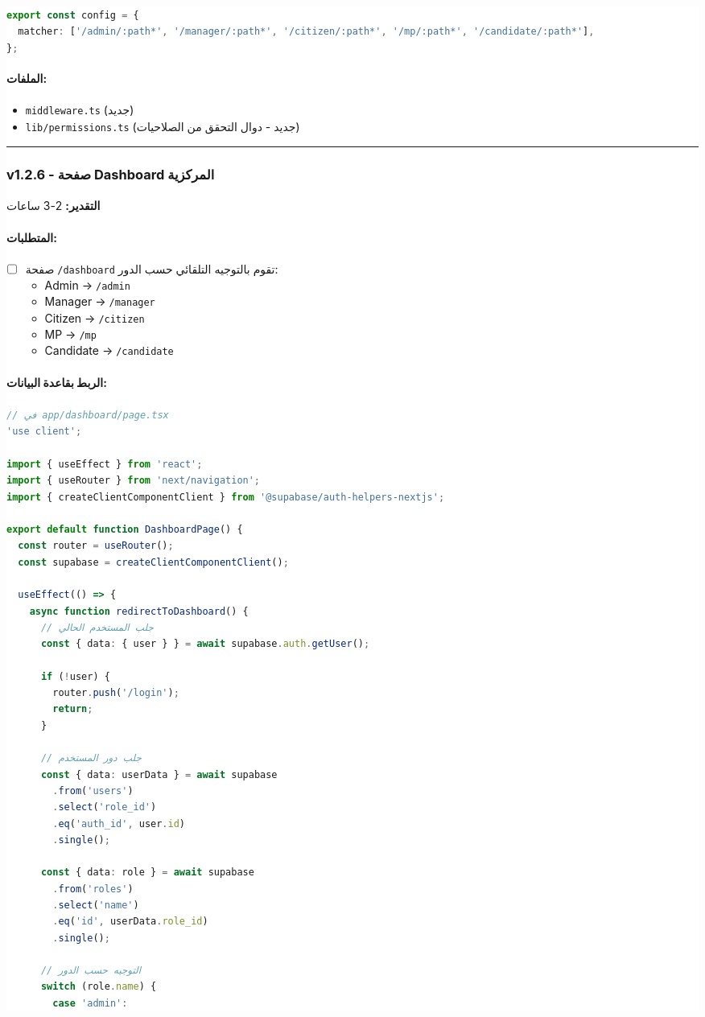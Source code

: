 ```typescript
export const config = {
  matcher: ['/admin/:path*', '/manager/:path*', '/citizen/:path*', '/mp/:path*', '/candidate/:path*'],
};
```

#### الملفات:
- `middleware.ts` (جديد)
- `lib/permissions.ts` (جديد - دوال التحقق من الصلاحيات)

---

### v1.2.6 - صفحة Dashboard المركزية

**التقدير:** 2-3 ساعات

#### المتطلبات:
- [ ] صفحة `/dashboard` تقوم بالتوجيه التلقائي حسب الدور:
  - Admin → `/admin`
  - Manager → `/manager`
  - Citizen → `/citizen`
  - MP → `/mp`
  - Candidate → `/candidate`

#### الربط بقاعدة البيانات:

```typescript
// في app/dashboard/page.tsx
'use client';

import { useEffect } from 'react';
import { useRouter } from 'next/navigation';
import { createClientComponentClient } from '@supabase/auth-helpers-nextjs';

export default function DashboardPage() {
  const router = useRouter();
  const supabase = createClientComponentClient();
  
  useEffect(() => {
    async function redirectToDashboard() {
      // جلب المستخدم الحالي
      const { data: { user } } = await supabase.auth.getUser();
      
      if (!user) {
        router.push('/login');
        return;
      }
      
      // جلب دور المستخدم
      const { data: userData } = await supabase
        .from('users')
        .select('role_id')
        .eq('auth_id', user.id)
        .single();
      
      const { data: role } = await supabase
        .from('roles')
        .select('name')
        .eq('id', userData.role_id)
        .single();
      
      // التوجيه حسب الدور
      switch (role.name) {
        case 'admin':
```